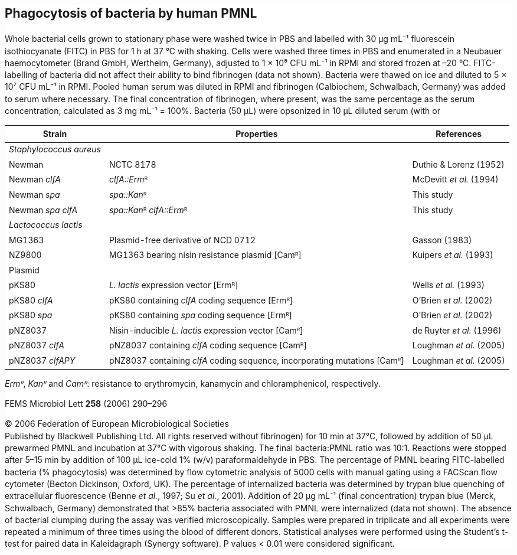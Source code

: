 ## Phagocytosis of bacteria by human PMNL

Whole bacterial cells grown to stationary phase were washed twice in PBS and labelled with 30 µg mL⁻¹ fluorescein isothiocyanate (FITC) in PBS for 1 h at 37 °C with shaking. Cells were washed three times in PBS and enumerated in a Neubauer haemocytometer (Brand GmbH, Wertheim, Germany), adjusted to 1 × 10⁹ CFU mL⁻¹ in RPMI and stored frozen at –20 °C. FITC-labelling of bacteria did not affect their ability to bind fibrinogen (data not shown). Bacteria were thawed on ice and diluted to 5 × 10⁷ CFU mL⁻¹ in RPMI. Pooled human serum was diluted in RPMI and fibrinogen (Calbiochem, Schwalbach, Germany) was added to serum where necessary. The final concentration of fibrinogen, where present, was the same percentage as the serum concentration, calculated as 3 mg mL⁻¹ = 100%. Bacteria (50 µL) were opsonized in 10 µL diluted serum (with or

| Strain | Properties | References |
| --- | --- | --- |
| *Staphylococcus aureus* |  |  |
| Newman | NCTC 8178 | Duthie & Lorenz (1952) |
| Newman *clfA* | *clfA::Erm*ᴿ | McDevitt *et al.* (1994) |
| Newman *spa* | *spa::Kan*ᴿ | This study |
| Newman *spa clfA* | *spa::Kan*ᴿ *clfA::Erm*ᴿ | This study |
| *Lactococcus lactis* |  |  |
| MG1363 | Plasmid-free derivative of NCD 0712 | Gasson (1983) |
| NZ9800 | MG1363 bearing nisin resistance plasmid [Camᴿ] | Kuipers *et al.* (1993) |
| Plasmid |  |  |
| pKS80 | *L. lactis* expression vector [Ermᴿ] | Wells *et al.* (1993) |
| pKS80 *clfA* | pKS80 containing *clfA* coding sequence [Ermᴿ] | O’Brien *et al.* (2002) |
| pKS80 *spa* | pKS80 containing *spa* coding sequence [Ermᴿ] | O’Brien *et al.* (2002) |
| pNZ8037 | Nisin-inducible *L. lactis* expression vector [Camᴿ] | de Ruyter *et al.* (1996) |
| pNZ8037 *clfA* | pNZ8037 containing *clfA* coding sequence [Camᴿ] | Loughman *et al.* (2005) |
| pNZ8037 *clfAPY* | pNZ8037 containing *clfA* coding sequence, incorporating mutations [Camᴿ] | Loughman *et al.* (2005) |

*Ermᴿ*, *Kanᴿ* and *Camᴿ*: resistance to erythromycin, kanamycin and chloramphenicol, respectively.

FEMS Microbiol Lett **258** (2006) 290–296

© 2006 Federation of European Microbiological Societies  
Published by Blackwell Publishing Ltd. All rights reserved
without fibrinogen) for 10 min at 37°C, followed by addition of 50 μL prewarmed PMNL and incubation at 37°C with vigorous shaking. The final bacteria:PMNL ratio was 10:1. Reactions were stopped after 5–15 min by addition of 100 μL ice-cold 1% (w/v) paraformaldehyde in PBS. The percentage of PMNL bearing FITC-labelled bacteria (% phagocytosis) was determined by flow cytometric analysis of 5000 cells with manual gating using a FACScan flow cytometer (Becton Dickinson, Oxford, UK). The percentage of internalized bacteria was determined by trypan blue quenching of extracellular fluorescence (Benne *et al.*, 1997; Su *et al.*, 2001). Addition of 20 μg mL⁻¹ (final concentration) trypan blue (Merck, Schwalbach, Germany) demonstrated that >85% bacteria associated with PMNL were internalized (data not shown). The absence of bacterial clumping during the assay was verified microscopically. Samples were prepared in triplicate and all experiments were repeated a minimum of three times using the blood of different donors. Statistical analyses were performed using the Student’s t-test for paired data in Kaleidagraph (Synergy software). P values < 0.01 were considered significant.
